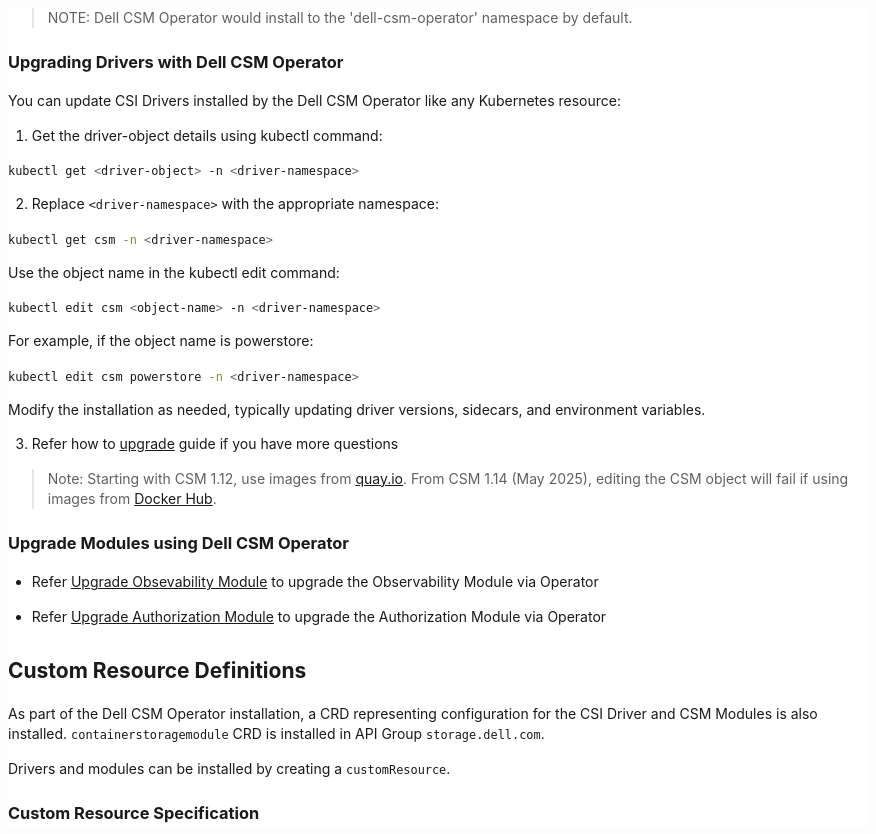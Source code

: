 >NOTE: Dell CSM Operator would install to the 'dell-csm-operator' namespace by default.

### Upgrading Drivers with Dell CSM Operator

You can update CSI Drivers installed by the Dell CSM Operator like any Kubernetes resource:

1. </b>Get the driver-object details using kubectl command:</b></br>

```bash
kubectl get <driver-object> -n <driver-namespace>
```

2. Replace `<driver-namespace>` with the appropriate namespace:</br>
```bash
kubectl get csm -n <driver-namespace>
```

Use the object name in the kubectl edit command: </br>

```bash
kubectl edit csm <object-name> -n <driver-namespace>
```

For example, if the object name is powerstore:</br>

```bash
kubectl edit csm powerstore -n <driver-namespace>
```

Modify the installation as needed, typically updating driver versions, sidecars, and environment variables.

3. Refer how to [upgrade](https://infohub.delltechnologies.com/en-us/p/best-practices-for-deployment-and-life-cycle-management-of-dell-csm-modules-1/#:~:text=Upgrades%20with%20Operator) guide if you have more questions </br>

> Note: Starting with CSM 1.12, use images from [quay.io](https://quay.io/organization/dell). From CSM 1.14 (May 2025), editing the CSM object will fail if using images from [Docker Hub](https://hub.docker.com/r/dellemc/).

### Upgrade Modules using Dell CSM Operator

* Refer [Upgrade Obsevability Module](./modules/observability/#upgrade-observability) to upgrade the Observability Module via Operator

* Refer [Upgrade Authorization Module](./modules/authorizationv1-x/#upgrade-csm-authorization) to upgrade the Authorization Module via Operator

## Custom Resource Definitions

As part of the Dell CSM Operator installation, a CRD representing configuration for the CSI Driver and CSM Modules is also installed.
`containerstoragemodule` CRD is installed in API Group `storage.dell.com`.

Drivers and modules can be installed by creating a `customResource`.

### Custom Resource Specification
